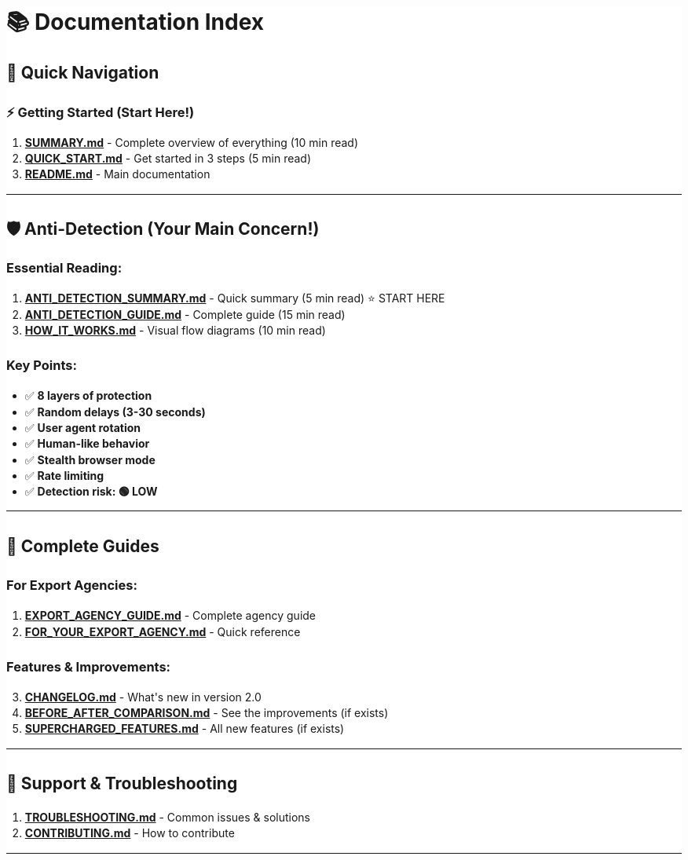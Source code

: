 # 📚 Documentation Index

## 🚀 Quick Navigation

### ⚡ Getting Started (Start Here!)
1. **[SUMMARY.md](SUMMARY.md)** - Complete overview of everything (10 min read)
2. **[QUICK_START.md](QUICK_START.md)** - Get started in 3 steps (5 min read)
3. **[README.md](README.md)** - Main documentation

---

## 🛡️ Anti-Detection (Your Main Concern!)

### Essential Reading:
1. **[ANTI_DETECTION_SUMMARY.md](ANTI_DETECTION_SUMMARY.md)** - Quick summary (5 min read) ⭐ START HERE
2. **[ANTI_DETECTION_GUIDE.md](ANTI_DETECTION_GUIDE.md)** - Complete guide (15 min read)
3. **[HOW_IT_WORKS.md](HOW_IT_WORKS.md)** - Visual flow diagrams (10 min read)

### Key Points:
- ✅ **8 layers of protection**
- ✅ **Random delays (3-30 seconds)**
- ✅ **User agent rotation**
- ✅ **Human-like behavior**
- ✅ **Stealth browser mode**
- ✅ **Rate limiting**
- ✅ **Detection risk: 🟢 LOW**

---

## 📖 Complete Guides

### For Export Agencies:
1. **[EXPORT_AGENCY_GUIDE.md](EXPORT_AGENCY_GUIDE.md)** - Complete agency guide
2. **[FOR_YOUR_EXPORT_AGENCY.md](FOR_YOUR_EXPORT_AGENCY.md)** - Quick reference

### Features & Improvements:
3. **[CHANGELOG.md](CHANGELOG.md)** - What's new in version 2.0
4. **[BEFORE_AFTER_COMPARISON.md](BEFORE_AFTER_COMPARISON.md)** - See the improvements (if exists)
5. **[SUPERCHARGED_FEATURES.md](SUPERCHARGED_FEATURES.md)** - All new features (if exists)

---

## 🔧 Support & Troubleshooting

1. **[TROUBLESHOOTING.md](TROUBLESHOOTING.md)** - Common issues & solutions
2. **[CONTRIBUTING.md](CONTRIBUTING.md)** - How to contribute

---